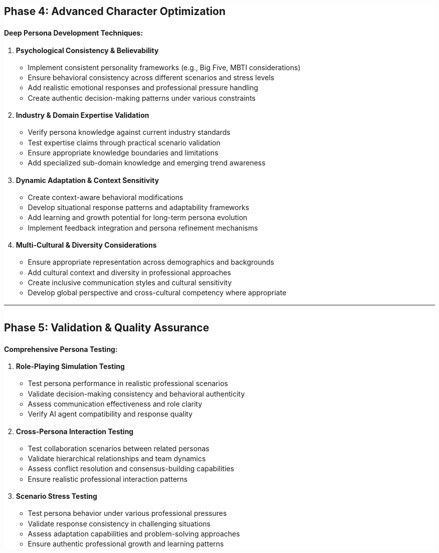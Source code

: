 
## Phase 4: Advanced Character Optimization

**Deep Persona Development Techniques:**

1. **Psychological Consistency & Believability**

   - Implement consistent personality frameworks (e.g., Big Five, MBTI considerations)
   - Ensure behavioral consistency across different scenarios and stress levels
   - Add realistic emotional responses and professional pressure handling
   - Create authentic decision-making patterns under various constraints

2. **Industry & Domain Expertise Validation**

   - Verify persona knowledge against current industry standards
   - Test expertise claims through practical scenario validation
   - Ensure appropriate knowledge boundaries and limitations
   - Add specialized sub-domain knowledge and emerging trend awareness

3. **Dynamic Adaptation & Context Sensitivity**

   - Create context-aware behavioral modifications
   - Develop situational response patterns and adaptability frameworks
   - Add learning and growth potential for long-term persona evolution
   - Implement feedback integration and persona refinement mechanisms

4. **Multi-Cultural & Diversity Considerations**
   - Ensure appropriate representation across demographics and backgrounds
   - Add cultural context and diversity in professional approaches
   - Create inclusive communication styles and cultural sensitivity
   - Develop global perspective and cross-cultural competency where appropriate

---

## Phase 5: Validation & Quality Assurance

**Comprehensive Persona Testing:**

1. **Role-Playing Simulation Testing**

   - Test persona performance in realistic professional scenarios
   - Validate decision-making consistency and behavioral authenticity
   - Assess communication effectiveness and role clarity
   - Verify AI agent compatibility and response quality

2. **Cross-Persona Interaction Testing**

   - Test collaboration scenarios between related personas
   - Validate hierarchical relationships and team dynamics
   - Assess conflict resolution and consensus-building capabilities
   - Ensure realistic professional interaction patterns

3. **Scenario Stress Testing**

   - Test persona behavior under various professional pressures
   - Validate response consistency in challenging situations
   - Assess adaptation capabilities and problem-solving approaches
   - Ensure authentic professional growth and learning patterns
